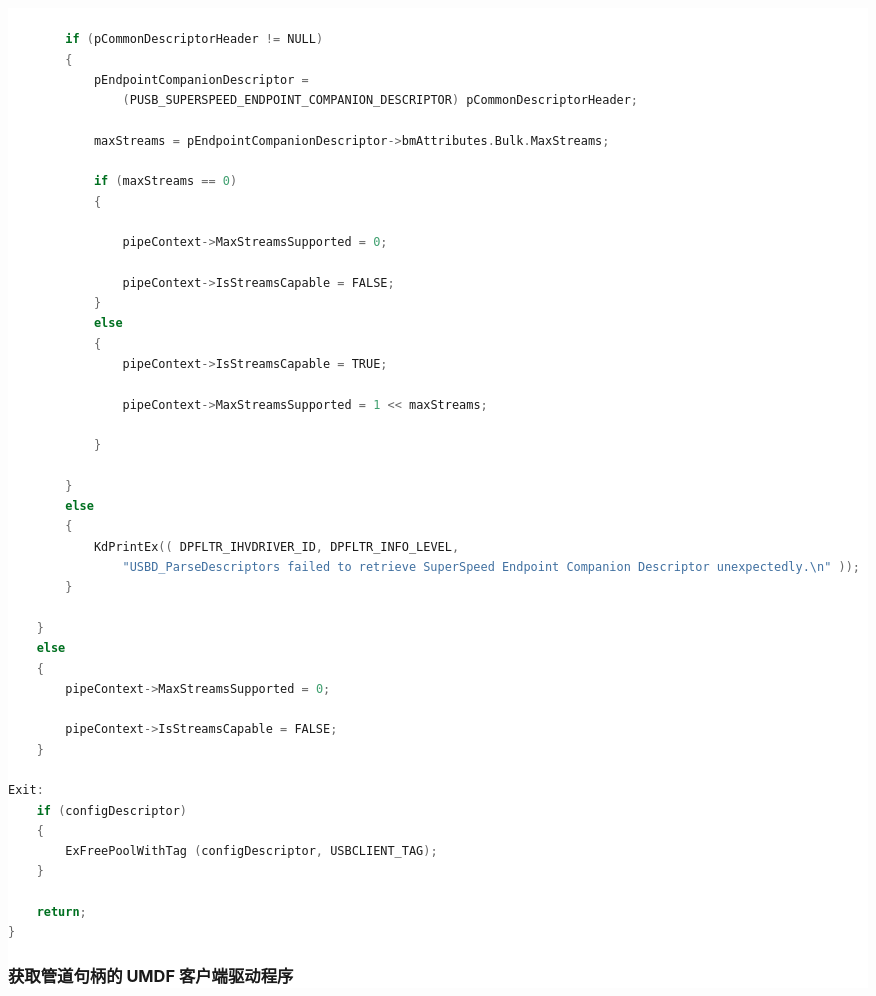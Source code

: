 ```cpp

        if (pCommonDescriptorHeader != NULL) 
        {
            pEndpointCompanionDescriptor = 
                (PUSB_SUPERSPEED_ENDPOINT_COMPANION_DESCRIPTOR) pCommonDescriptorHeader;

            maxStreams = pEndpointCompanionDescriptor->bmAttributes.Bulk.MaxStreams;

            if (maxStreams == 0) 
            {

                pipeContext->MaxStreamsSupported = 0;

                pipeContext->IsStreamsCapable = FALSE;
            } 
            else 
            {
                pipeContext->IsStreamsCapable = TRUE;

                pipeContext->MaxStreamsSupported = 1 << maxStreams;

            }

        } 
        else 
        {
            KdPrintEx(( DPFLTR_IHVDRIVER_ID, DPFLTR_INFO_LEVEL, 
                "USBD_ParseDescriptors failed to retrieve SuperSpeed Endpoint Companion Descriptor unexpectedly.\n" ));        
        }

    }
    else
    {
        pipeContext->MaxStreamsSupported = 0;

        pipeContext->IsStreamsCapable = FALSE;
    }

Exit:
    if (configDescriptor)
    {
        ExFreePoolWithTag (configDescriptor, USBCLIENT_TAG);
    }

    return;
}
```

### <a name="getting-pipe-handles---umdf-client-driver"></a>获取管道句柄的 UMDF 客户端驱动程序
